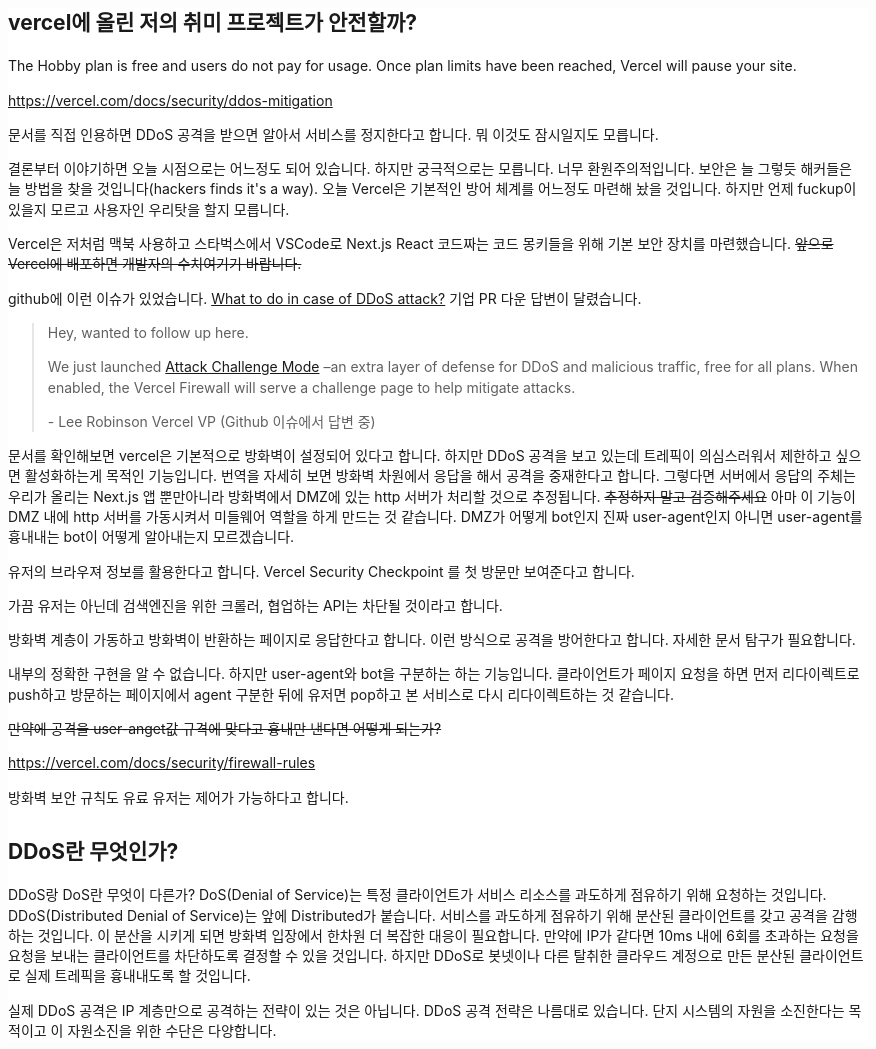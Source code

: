## vercel에 올린 저의 취미 프로젝트가 안전할까?

The Hobby plan is free and users do not pay for usage. Once plan limits have been reached, Vercel will pause your site.

https://vercel.com/docs/security/ddos-mitigation

문서를 직접 인용하면 DDoS 공격을 받으면 알아서 서비스를 정지한다고 합니다. 뭐 이것도 잠시일지도 모릅니다.

결론부터 이야기하면 오늘 시점으로는 어느정도 되어 있습니다. 하지만 궁극적으로는 모릅니다. 너무 환원주의적입니다. 보안은 늘 그렇듯 해커들은 늘 방법을 찾을 것입니다(hackers finds it's a way). 오늘 Vercel은 기본적인 방어 체계를 어느정도 마련해 놨을 것입니다. 하지만 언제 fuckup이 있을지 모르고 사용자인 우리탓을 할지 모릅니다.

Vercel은 저처럼 맥북 사용하고 스타벅스에서 VSCode로 Next.js React 코드짜는 코드 몽키들을 위해 기본 보안 장치를 마련했습니다. ~~앞으로 Vercel에 배포하면 개발자의 수치여기기 바랍니다.~~

github에 이런 이슈가 있었습니다. [What to do in case of DDoS attack?](https://github.com/vercel/next.js/discussions/41485) 기업 PR 다운 답변이 달렸습니다.

> Hey, wanted to follow up here.
>
> We just launched [Attack Challenge Mode](https://vercel.com/docs/security/attack-challenge-mode) –an extra layer of defense for DDoS and malicious traffic, free for all plans. When enabled, the Vercel Firewall will serve a challenge page to help mitigate attacks.
>
> \- Lee Robinson Vercel VP (Github 이슈에서 답변 중)

문서를 확인해보면 vercel은 기본적으로 방화벽이 설정되어 있다고 합니다. 하지만 DDoS 공격을 보고 있는데 트레픽이 의심스러워서 제한하고 싶으면 활성화하는게 목적인 기능입니다. 번역을 자세히 보면 방화벽 차원에서 응답을 해서 공격을 중재한다고 합니다. 그렇다면 서버에서 응답의 주체는 우리가 올리는 Next.js 앱 뿐만아니라 방화벽에서 DMZ에 있는 http 서버가 처리할 것으로 추정됩니다. ~~추정하지 말고 검증해주세요~~ 아마 이 기능이 DMZ 내에 http 서버를 가동시켜서 미들웨어 역할을 하게 만드는 것 같습니다. DMZ가 어떻게 bot인지 진짜 user-agent인지 아니면 user-agent를 흉내내는 bot이 어떻게 알아내는지 모르겠습니다.

유저의 브라우져 정보를 활용한다고 합니다. Vercel Security Checkpoint 를 첫 방문만 보여준다고 합니다.

가끔 유저는 아닌데 검색엔진을 위한 크롤러, 협업하는 API는 차단될 것이라고 합니다.

방화벽 계층이 가동하고 방화벽이 반환하는 페이지로 응답한다고 합니다. 이런 방식으로 공격을 방어한다고 합니다. 자세한 문서 탐구가 필요합니다.

내부의 정확한 구현을 알 수 없습니다. 하지만 user-agent와 bot을 구분하는 하는 기능입니다. 클라이언트가 페이지 요청을 하면 먼저 리다이렉트로 push하고 방문하는 페이지에서 agent 구분한 뒤에 유저면 pop하고 본 서비스로 다시 리다이렉트하는 것 같습니다.

~~만약에 공격을 user-anget값 규격에 맞다고 흉내만 낸다면 어떻게 되는가?~~

https://vercel.com/docs/security/firewall-rules

방화벽 보안 규칙도 유료 유저는 제어가 가능하다고 합니다.

## DDoS란 무엇인가?

DDoS랑 DoS란 무엇이 다른가? DoS(Denial of Service)는 특정 클라이언트가 서비스 리소스를 과도하게 점유하기 위해 요청하는 것입니다. DDoS(Distributed Denial of Service)는 앞에 Distributed가 붙습니다. 서비스를 과도하게 점유하기 위해 분산된 클라이언트를 갖고 공격을 감행하는 것입니다. 이 분산을 시키게 되면 방화벽 입장에서 한차원 더 복잡한 대응이 필요합니다. 만약에 IP가 같다면 10ms 내에 6회를 초과하는 요청을 요청을 보내는 클라이언트를 차단하도록 결정할 수 있을 것입니다. 하지만 DDoS로 봇넷이나 다른 탈취한 클라우드 계정으로 만든 분산된 클라이언트로 실제 트레픽을 흉내내도록 할 것입니다.

실제 DDoS 공격은 IP 계층만으로 공격하는 전략이 있는 것은 아닙니다. DDoS 공격 전략은 나름대로 있습니다. 단지 시스템의 자원을 소진한다는 목적이고 이 자원소진을 위한 수단은 다양합니다.
